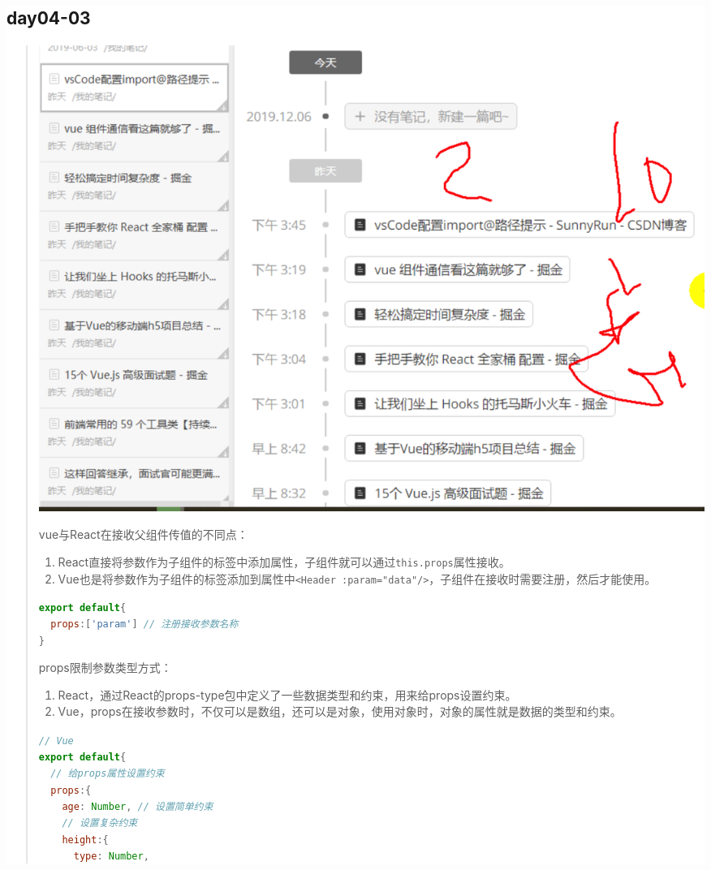 

## day04-03

> ![image-20210317204246764](media/Vue笔记/image-20210317204246764.png)
>
> 
>
> vue与React在接收父组件传值的不同点：
>
> 1. React直接将参数作为子组件的标签中添加属性，子组件就可以通过`this.props`属性接收。
> 2. Vue也是将参数作为子组件的标签添加到属性中`<Header :param="data"/>`，子组件在接收时需要注册，然后才能使用。
>
> ```javascript
> export default{
> 	props:['param'] // 注册接收参数名称
> }
> ```
>
> props限制参数类型方式：
>
> 1. React，通过React的props-type包中定义了一些数据类型和约束，用来给props设置约束。
> 2. Vue，props在接收参数时，不仅可以是数组，还可以是对象，使用对象时，对象的属性就是数据的类型和约束。
>
> ```javascript
> // Vue
> export default{
>   // 给props属性设置约束
>   props:{
>     age: Number, // 设置简单约束
>     // 设置复杂约束
>     height:{
>       type: Number,